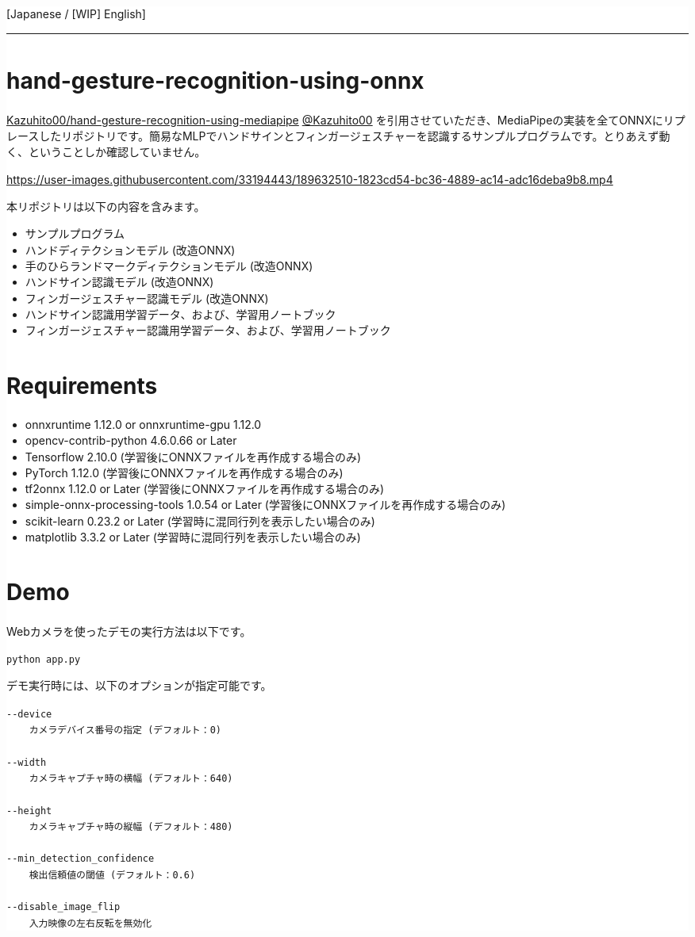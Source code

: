 [Japanese / [WIP] English]

---
# hand-gesture-recognition-using-onnx
[Kazuhito00/hand-gesture-recognition-using-mediapipe](https://github.com/Kazuhito00/hand-gesture-recognition-using-mediapipe) [@Kazuhito00](https://github.com/Kazuhito00) を引用させていただき、MediaPipeの実装を全てONNXにリプレースしたリポジトリです。簡易なMLPでハンドサインとフィンガージェスチャーを認識するサンプルプログラムです。とりあえず動く、ということしか確認していません。

https://user-images.githubusercontent.com/33194443/189632510-1823cd54-bc36-4889-ac14-adc16deba9b8.mp4

本リポジトリは以下の内容を含みます。
- サンプルプログラム
- ハンドディテクションモデル (改造ONNX)
- 手のひらランドマークディテクションモデル (改造ONNX)
- ハンドサイン認識モデル (改造ONNX)
- フィンガージェスチャー認識モデル (改造ONNX)
- ハンドサイン認識用学習データ、および、学習用ノートブック
- フィンガージェスチャー認識用学習データ、および、学習用ノートブック

# Requirements
- onnxruntime 1.12.0 or onnxruntime-gpu 1.12.0
- opencv-contrib-python 4.6.0.66 or Later
- Tensorflow 2.10.0 (学習後にONNXファイルを再作成する場合のみ)
- PyTorch 1.12.0 (学習後にONNXファイルを再作成する場合のみ)
- tf2onnx 1.12.0 or Later (学習後にONNXファイルを再作成する場合のみ)
- simple-onnx-processing-tools 1.0.54 or Later (学習後にONNXファイルを再作成する場合のみ)
- scikit-learn 0.23.2 or Later (学習時に混同行列を表示したい場合のみ)
- matplotlib 3.3.2 or Later (学習時に混同行列を表示したい場合のみ)

# Demo
Webカメラを使ったデモの実行方法は以下です。
```bash
python app.py
```

デモ実行時には、以下のオプションが指定可能です。
```
--device
    カメラデバイス番号の指定 (デフォルト：0)

--width
    カメラキャプチャ時の横幅 (デフォルト：640)

--height
    カメラキャプチャ時の縦幅 (デフォルト：480)

--min_detection_confidence
    検出信頼値の閾値 (デフォルト：0.6)

--disable_image_flip
    入力映像の左右反転を無効化
```
